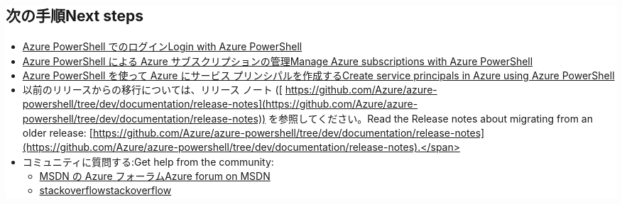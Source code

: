 ## <a name="next-steps"></a><span data-ttu-id="83d7a-189">次の手順</span><span class="sxs-lookup"><span data-stu-id="83d7a-189">Next steps</span></span>

* [<span data-ttu-id="83d7a-190">Azure PowerShell でのログイン</span><span class="sxs-lookup"><span data-stu-id="83d7a-190">Login with Azure PowerShell</span></span>](authenticate-azureps.md)
* [<span data-ttu-id="83d7a-191">Azure PowerShell による Azure サブスクリプションの管理</span><span class="sxs-lookup"><span data-stu-id="83d7a-191">Manage Azure subscriptions with Azure PowerShell</span></span>](manage-subscriptions-azureps.md)
* [<span data-ttu-id="83d7a-192">Azure PowerShell を使って Azure にサービス プリンシパルを作成する</span><span class="sxs-lookup"><span data-stu-id="83d7a-192">Create service principals in Azure using Azure PowerShell</span></span>](create-azure-service-principal-azureps.md)
* <span data-ttu-id="83d7a-193">以前のリリースからの移行については、リリース ノート ([ https://github.com/Azure/azure-powershell/tree/dev/documentation/release-notes](https://github.com/Azure/azure-powershell/tree/dev/documentation/release-notes)) を参照してください。</span><span class="sxs-lookup"><span data-stu-id="83d7a-193">Read the Release notes about migrating from an older release: [https://github.com/Azure/azure-powershell/tree/dev/documentation/release-notes](https://github.com/Azure/azure-powershell/tree/dev/documentation/release-notes).</span></span>
* <span data-ttu-id="83d7a-194">コミュニティに質問する:</span><span class="sxs-lookup"><span data-stu-id="83d7a-194">Get help from the community:</span></span>
  * [<span data-ttu-id="83d7a-195">MSDN の Azure フォーラム</span><span class="sxs-lookup"><span data-stu-id="83d7a-195">Azure forum on MSDN</span></span>](http://go.microsoft.com/fwlink/p/?LinkId=320212)
  * [<span data-ttu-id="83d7a-196">stackoverflow</span><span class="sxs-lookup"><span data-stu-id="83d7a-196">stackoverflow</span></span>](http://go.microsoft.com/fwlink/?LinkId=320213)
